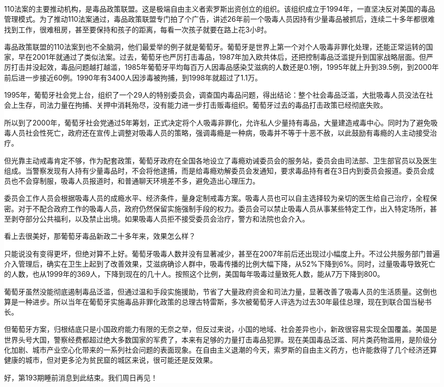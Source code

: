 110法案的主要推动机构，是毒品政策联盟。这是极端自由主义者索罗斯出资创立的组织。该组织成立于1994年，一直坚决反对美国的毒品管理模式。为了推动110法案通过，毒品政策联盟专门拍了个广告，讲述26年前一个吸毒人员因持有少量毒品被抓后，连续二十多年都很难找到工作，很难租房，甚至要保持和孩子的距离，每看一次孩子就要在路上花3小时。

毒品政策联盟的110法案到也不全脑洞，他们最爱举的例子就是葡萄牙。葡萄牙是世界上第一个对个人吸毒非罪化处理，还能正常运转的国家，早在2001年就通过了类似法案。过去，葡萄牙也严厉打击毒品，1987年加入欧共体后，还把控制毒品泛滥提升到国家战略层面。但严厉打击并没起效，毒品问题越打越滥，1985年葡萄牙平均每百万人因毒品感染艾滋病的人数还是0.1例，1995年就上升到39.5例，到2000年前后进一步接近60例。1990年有3400人因涉毒被拘捕，到1998年就超过了1.1万。

1995年，葡萄牙社会党上台，组织了一个29人的特别委员会，调查国内毒品问题，得出结论：整个社会毒品泛滥，大批吸毒人员没法在社会上生存，司法力量在拘捕、关押中消耗殆尽，没有能力进一步打击贩毒组织。葡萄牙过去的毒品打击政策已经彻底失败。

所以到了2000年，葡萄牙社会党通过5年筹划，正式决定将个人吸毒非罪化，允许私人少量持有毒品，大量建造戒毒中心。同时为了避免吸毒人员社会性死亡，政府还在宣传上调整对吸毒人员的策略，强调毒瘾是一种病，吸毒并不等于十恶不赦，以此鼓励有毒瘾的人主动接受治疗。

但光靠主动戒毒肯定不够，作为配套政策，葡萄牙政府在全国各地设立了毒瘾劝诫委员会的服务站，委员会由司法部、卫生部官员以及医生组成。当警察发现有人持有少量毒品时，不会将他逮捕，而是给毒瘾劝解委员会发通知，要求毒品持有者在3日内到委员会报道。委员会成员也不会穿制服，吸毒人员报道时，和普通聊天环境差不多，避免造出心理压力。

委员会工作人员会根据吸毒人员的成瘾水平、经济条件，量身定制戒毒方案。吸毒人员也可以自主选择较为亲切的医生给自己治疗，全程保密。对于不配合政府工作的吸毒人员，政府仍然保留实施强制手段的权力。委员会可以禁止吸毒人员从事某些特定工作，出入特定场所，甚至剥夺部分公共福利，以及禁止出境。如果吸毒人员拒不接受委员会治疗，警方和法院也会介入。

看上去很美好，那葡萄牙毒品新政二十多年来，效果怎么样？

只能说没有变得更坏，但绝对算不上好。葡萄牙吸毒人数并没有显著减少，甚至在2007年前后还出现过小幅度上升。不过公共服务部门普遍介入管理后，确实在卫生上起到了改善效果，艾滋病确诊人群中，吸毒传播的比例大幅下降，从52%下降到6%。同时，过量吸毒导致死亡的人数，也从1999年的369人，下降到现在的几十人。按照这个比例，美国每年吸毒过量致死人数，能从7万下降到800。

葡萄牙虽然没能彻底遏制毒品泛滥，但通过温和手段实施援助，节省了大量政府资金和司法力量，显著改善了吸毒人员的生活质量。这倒也算是一种进步。所以当年在葡萄牙实施毒品非罪化政策的总理古特雷斯，多次被葡萄牙人评选为过去30年最佳总理，现在到联合国当秘书长。

但葡萄牙方案，归根结底只是小国政府能力有限的无奈之举，但反过来说，小国的地域、社会差异也小，新政很容易实现全国覆盖。美国是世界头号大国，警察经费都超过绝大多数国家的军费了，本来有足够的力量打击毒品犯罪。现在美国毒品泛滥、阿片类药物滥用，是阶级分化加剧、城市产业空心化带来的一系列社会问题的表面现象。在自由主义退潮的今天，索罗斯的自由主义药方，也许能救得了几个经济还算健康的城市，但对更多沦为贫民窟的城区来说，很可能还是反效果。

好，第193期睡前消息到此结束。我们周日再见！
